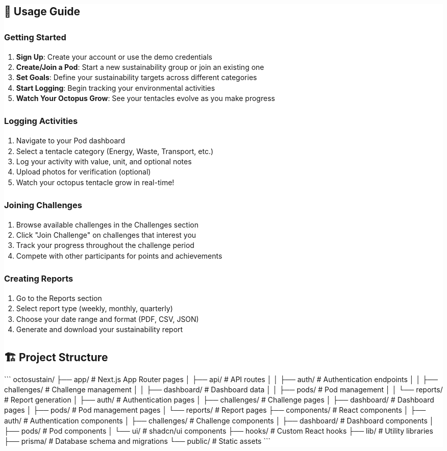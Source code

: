 ## 📱 Usage Guide

### Getting Started
1. **Sign Up**: Create your account or use the demo credentials
2. **Create/Join a Pod**: Start a new sustainability group or join an existing one
3. **Set Goals**: Define your sustainability targets across different categories
4. **Start Logging**: Begin tracking your environmental activities
5. **Watch Your Octopus Grow**: See your tentacles evolve as you make progress

### Logging Activities
1. Navigate to your Pod dashboard
2. Select a tentacle category (Energy, Waste, Transport, etc.)
3. Log your activity with value, unit, and optional notes
4. Upload photos for verification (optional)
5. Watch your octopus tentacle grow in real-time!

### Joining Challenges
1. Browse available challenges in the Challenges section
2. Click "Join Challenge" on challenges that interest you
3. Track your progress throughout the challenge period
4. Compete with other participants for points and achievements

### Creating Reports
1. Go to the Reports section
2. Select report type (weekly, monthly, quarterly)
3. Choose your date range and format (PDF, CSV, JSON)
4. Generate and download your sustainability report

## 🏗️ Project Structure

\`\`\`
octosustain/
├── app/                          # Next.js App Router pages
│   ├── api/                      # API routes
│   │   ├── auth/                 # Authentication endpoints
│   │   ├── challenges/           # Challenge management
│   │   ├── dashboard/            # Dashboard data
│   │   ├── pods/                 # Pod management
│   │   └── reports/              # Report generation
│   ├── auth/                     # Authentication pages
│   ├── challenges/               # Challenge pages
│   ├── dashboard/                # Dashboard pages
│   ├── pods/                     # Pod management pages
│   └── reports/                  # Report pages
├── components/                   # React components
│   ├── auth/                     # Authentication components
│   ├── challenges/               # Challenge components
│   ├── dashboard/                # Dashboard components
│   ├── pods/                     # Pod components
│   └── ui/                       # shadcn/ui components
├── hooks/                        # Custom React hooks
├── lib/                          # Utility libraries
├── prisma/                       # Database schema and migrations
└── public/                       # Static assets
\`\`\`
